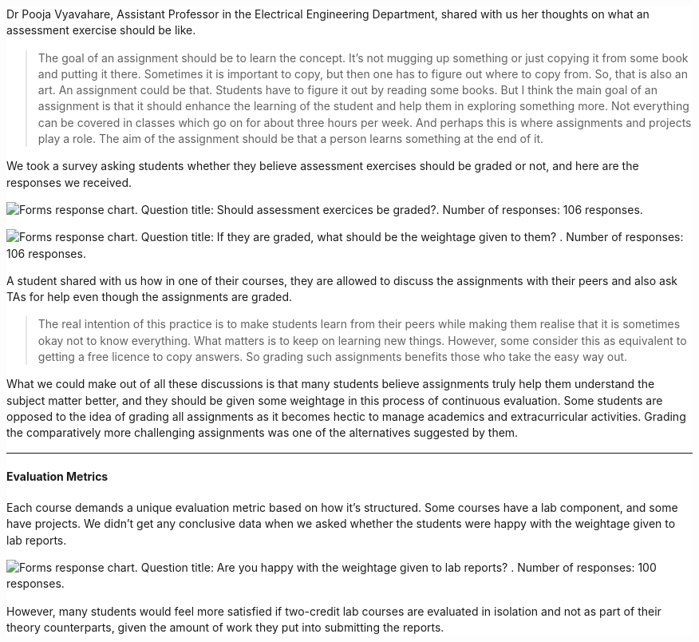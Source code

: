 Dr Pooja Vyavahare, Assistant Professor in the Electrical Engineering Department, shared with us her thoughts on what an assessment exercise should be like.

> The goal of an assignment should be to learn the concept. It’s not mugging up something or just copying it from some book and putting it there. Sometimes it is important to copy, but then one has to figure out where to copy from. So, that is also an art. An assignment could be that. Students have to figure it out by reading some books. But I think the main goal of an assignment is that it should enhance the learning of the student and help them in exploring something more. Not everything can be covered in classes which go on for about three hours per week. And perhaps this is where assignments and projects play a role. The aim of the assignment should be that a person learns something at the end of it.         

We took a survey asking students whether they believe assessment exercises should be graded or not, and here are the responses we received.

![Forms response chart. Question title: Should assessment exercices be graded?. Number of responses: 106 responses.](https://lh5.googleusercontent.com/2zHg69gfrJNpUVkmebZqEnVvFNvg5zrrR6tPeulA9p_3QAxkVKonICmdCWTvZ6xkzilloYSus-0iIJJk-MPiUtJb2CHI_dPuGn_hvgjQK3wWPioX20qD9NZInOrjKPWKb5nagfyto567Mpv1Xv7IkZU "Should assessment exercices be graded?")

![Forms response chart. Question title: If they are graded, what should be the weightage given to them?
. Number of responses: 106 responses.](https://lh5.googleusercontent.com/QsOGx7dutNpI7SOlM5G-BUpT-j69AsD7wNyrRn9bX1-LhME7lCGF5RgyTiCPSjiNHHFPZ3XgH60w7EiVYv2VMmikxB4xXvZQfTae01ywdOT4iUW8taKeontlDVhtyLT-VPp_VS7f5RkZS_zxL5-XOsA "If they are graded, what should be the weightage given to them?
")

A student shared with us how in one of their courses, they are allowed to discuss the assignments with their peers and also ask TAs for help even though the assignments are graded. 

> The real intention of this practice is to make students learn from their peers while making them realise that it is sometimes okay not to know everything. What matters is to keep on learning new things. However, some consider this as equivalent to getting a free licence to copy answers. So grading such assignments benefits those who take the easy way out.                  

What we could make out of all these discussions is that many students believe assignments truly help them understand the subject matter better, and they should be given some weightage in this process of continuous evaluation. Some students are opposed to the idea of grading all assignments as it becomes hectic to manage academics and extracurricular activities. Grading the comparatively more challenging assignments was one of the alternatives suggested by them.
*****
<a id="metric"></a>

#### Evaluation Metrics

Each course demands a unique evaluation metric based on how it’s structured. Some courses have a lab component, and some have projects. We didn’t get any conclusive data when we asked whether the students were happy with the weightage given to lab reports.

![Forms response chart. Question title: Are you happy with the weightage given to lab reports?
. Number of responses: 100 responses.](https://lh5.googleusercontent.com/c3lzf90ccfxjDnI7dnFqCVUKw6O5fZWSZMp8F2gKOOlo7d44F8ieO4_QL9_YvJ3DGH65iPS-vrqpvnSi32l_JToe6ZU1ZkKJTfadQDT0W36TDT86UOgKfrtRPvYpl0lgYPSR3A49LYcevwuox9HpG8U "Are you happy with the weightage given to lab reports?
")

However, many students would feel more satisfied if two-credit lab courses are evaluated in isolation and not as part of their theory counterparts, given the amount of work they put into submitting the reports.

